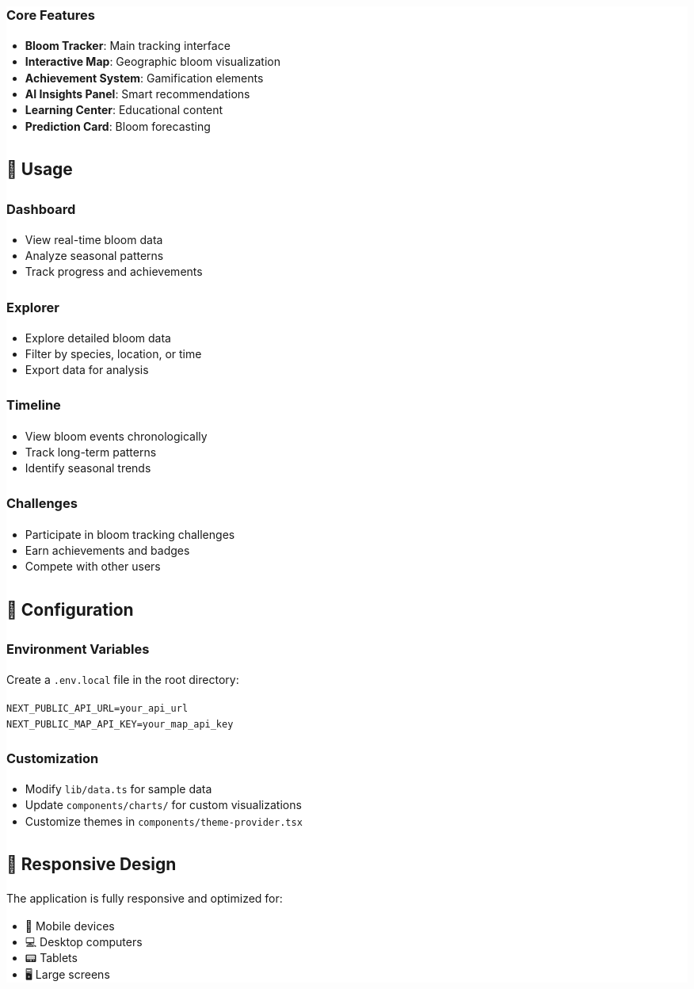 ### Core Features
- **Bloom Tracker**: Main tracking interface
- **Interactive Map**: Geographic bloom visualization
- **Achievement System**: Gamification elements
- **AI Insights Panel**: Smart recommendations
- **Learning Center**: Educational content
- **Prediction Card**: Bloom forecasting

## 🎯 Usage

### Dashboard
- View real-time bloom data
- Analyze seasonal patterns
- Track progress and achievements

### Explorer
- Explore detailed bloom data
- Filter by species, location, or time
- Export data for analysis

### Timeline
- View bloom events chronologically
- Track long-term patterns
- Identify seasonal trends

### Challenges
- Participate in bloom tracking challenges
- Earn achievements and badges
- Compete with other users

## 🔧 Configuration

### Environment Variables
Create a `.env.local` file in the root directory:

```env
NEXT_PUBLIC_API_URL=your_api_url
NEXT_PUBLIC_MAP_API_KEY=your_map_api_key
```

### Customization
- Modify `lib/data.ts` for sample data
- Update `components/charts/` for custom visualizations
- Customize themes in `components/theme-provider.tsx`

## 📱 Responsive Design

The application is fully responsive and optimized for:
- 📱 Mobile devices
- 💻 Desktop computers
- 📟 Tablets
- 🖥️ Large screens
